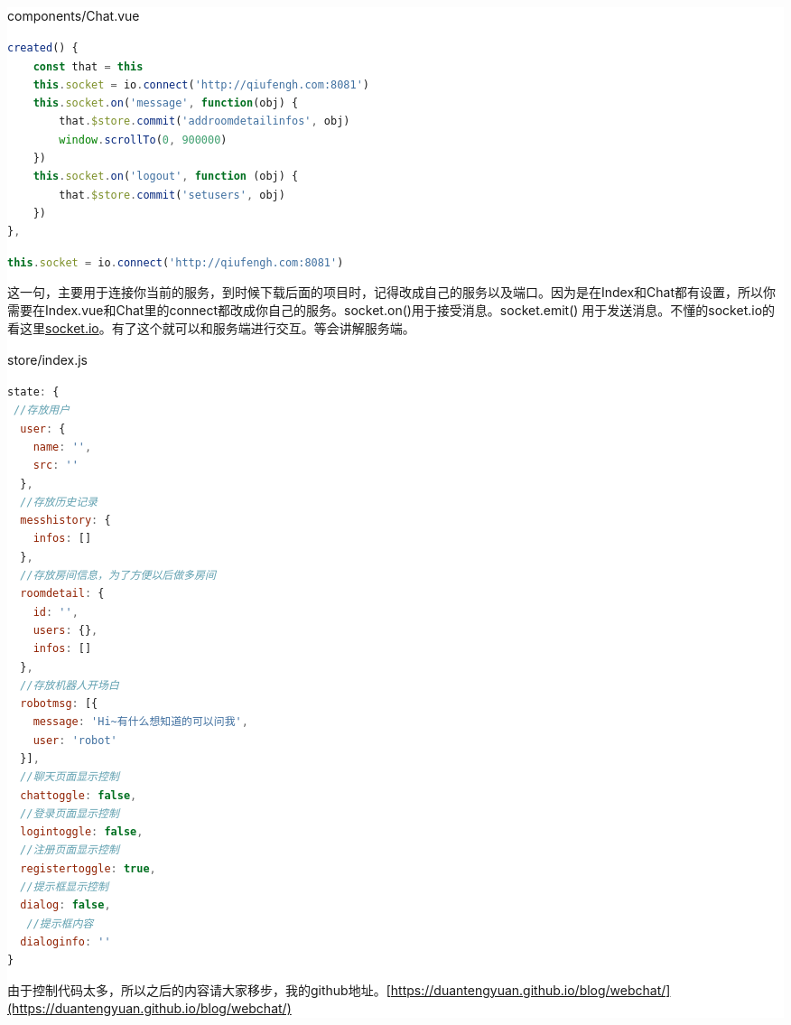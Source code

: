 components/Chat.vue

```javascript
created() {
    const that = this
    this.socket = io.connect('http://qiufengh.com:8081')
    this.socket.on('message', function(obj) {
        that.$store.commit('addroomdetailinfos', obj)
        window.scrollTo(0, 900000)
    })
    this.socket.on('logout', function (obj) {
        that.$store.commit('setusers', obj)
    })
},
```

```javascript
this.socket = io.connect('http://qiufengh.com:8081')
```
这一句，主要用于连接你当前的服务，到时候下载后面的项目时，记得改成自己的服务以及端口。因为是在Index和Chat都有设置，所以你需要在Index.vue和Chat里的connect都改成你自己的服务。socket.on()用于接受消息。socket.emit() 用于发送消息。不懂的socket.io的看这里[socket.io](https://socket.io/docs/)。有了这个就可以和服务端进行交互。等会讲解服务端。

store/index.js
```javascript
state: {
 //存放用户
  user: {
    name: '',
    src: ''
  },
  //存放历史记录
  messhistory: {
    infos: []
  },
  //存放房间信息，为了方便以后做多房间
  roomdetail: {
    id: '',
    users: {},
    infos: []
  },
  //存放机器人开场白
  robotmsg: [{
    message: 'Hi~有什么想知道的可以问我',
    user: 'robot'
  }],
  //聊天页面显示控制
  chattoggle: false,
  //登录页面显示控制
  logintoggle: false,
  //注册页面显示控制
  registertoggle: true,
  //提示框显示控制
  dialog: false,
   //提示框内容
  dialoginfo: ''
}
```
由于控制代码太多，所以之后的内容请大家移步，我的github地址。[https://duantengyuan.github.io/blog/webchat/](https://duantengyuan.github.io/blog/webchat/)
